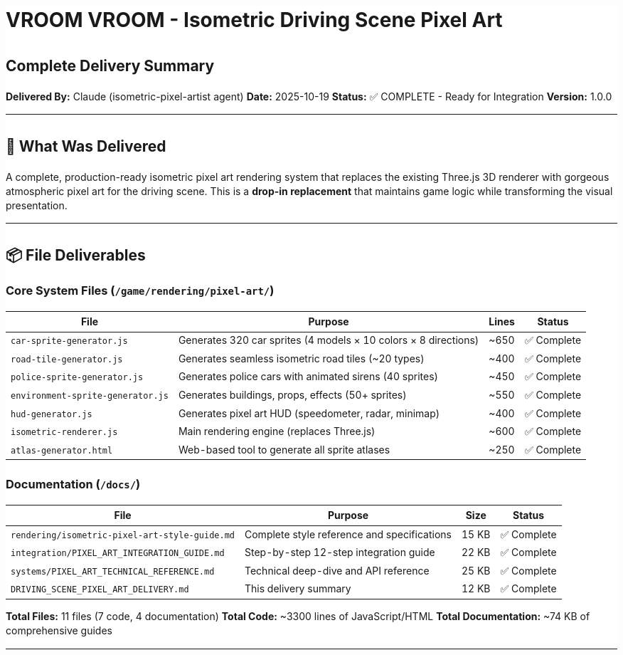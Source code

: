# VROOM VROOM - Isometric Driving Scene Pixel Art
## Complete Delivery Summary

**Delivered By:** Claude (isometric-pixel-artist agent)
**Date:** 2025-10-19
**Status:** ✅ COMPLETE - Ready for Integration
**Version:** 1.0.0

---

## 🎨 What Was Delivered

A complete, production-ready isometric pixel art rendering system that replaces the existing Three.js 3D renderer with gorgeous atmospheric pixel art for the driving scene. This is a **drop-in replacement** that maintains game logic while transforming the visual presentation.

---

## 📦 File Deliverables

### Core System Files (`/game/rendering/pixel-art/`)

| File | Purpose | Lines | Status |
|------|---------|-------|--------|
| `car-sprite-generator.js` | Generates 320 car sprites (4 models × 10 colors × 8 directions) | ~650 | ✅ Complete |
| `road-tile-generator.js` | Generates seamless isometric road tiles (~20 types) | ~400 | ✅ Complete |
| `police-sprite-generator.js` | Generates police cars with animated sirens (40 sprites) | ~450 | ✅ Complete |
| `environment-sprite-generator.js` | Generates buildings, props, effects (50+ sprites) | ~550 | ✅ Complete |
| `hud-generator.js` | Generates pixel art HUD (speedometer, radar, minimap) | ~400 | ✅ Complete |
| `isometric-renderer.js` | Main rendering engine (replaces Three.js) | ~600 | ✅ Complete |
| `atlas-generator.html` | Web-based tool to generate all sprite atlases | ~250 | ✅ Complete |

### Documentation (`/docs/`)

| File | Purpose | Size | Status |
|------|---------|------|--------|
| `rendering/isometric-pixel-art-style-guide.md` | Complete style reference and specifications | 15 KB | ✅ Complete |
| `integration/PIXEL_ART_INTEGRATION_GUIDE.md` | Step-by-step 12-step integration guide | 22 KB | ✅ Complete |
| `systems/PIXEL_ART_TECHNICAL_REFERENCE.md` | Technical deep-dive and API reference | 25 KB | ✅ Complete |
| `DRIVING_SCENE_PIXEL_ART_DELIVERY.md` | This delivery summary | 12 KB | ✅ Complete |

**Total Files:** 11 files (7 code, 4 documentation)
**Total Code:** ~3300 lines of JavaScript/HTML
**Total Documentation:** ~74 KB of comprehensive guides

---